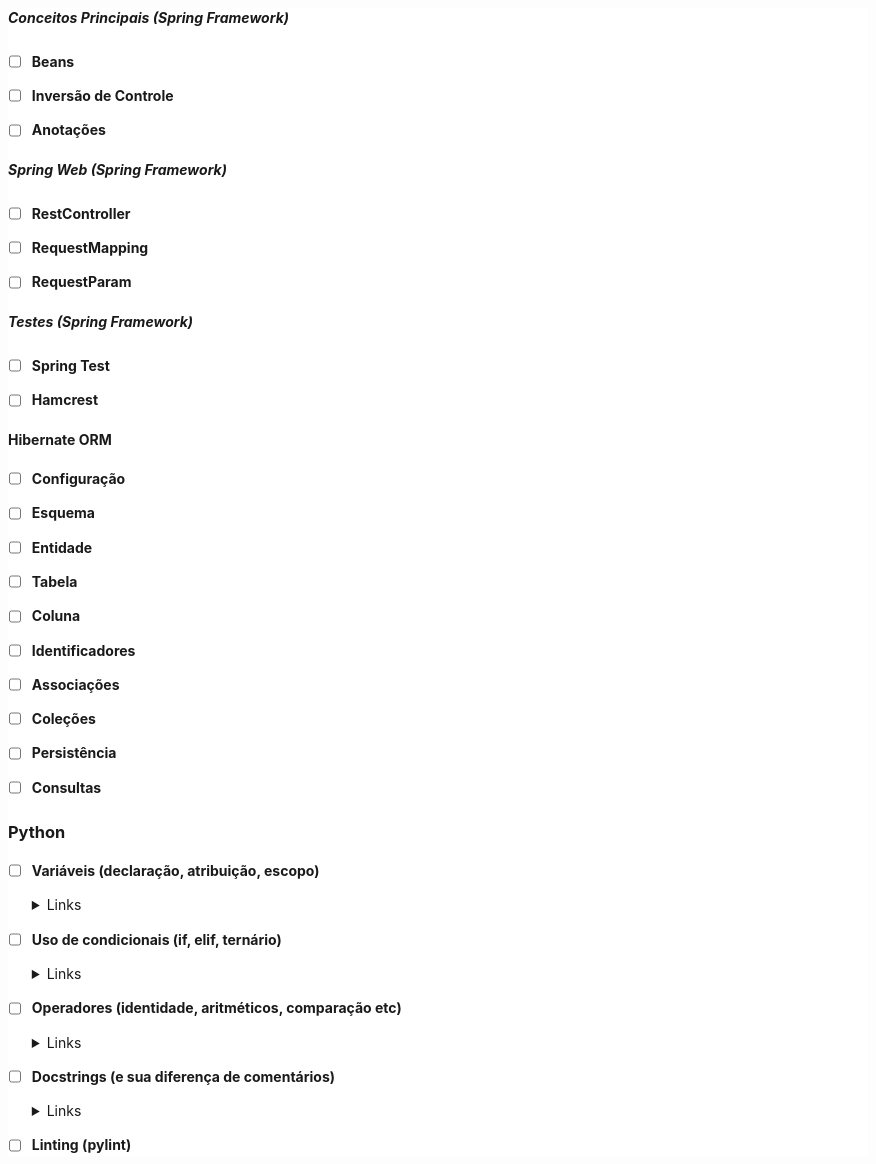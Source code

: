 ##### Conceitos Principais _(Spring Framework)_

- [ ] **Beans**

- [ ] **Inversão de Controle**

- [ ] **Anotações**

##### Spring Web _(Spring Framework)_

- [ ] **RestController**

- [ ] **RequestMapping**

- [ ] **RequestParam**

##### Testes _(Spring Framework)_

- [ ] **Spring Test**

- [ ] **Hamcrest**

#### Hibernate ORM

- [ ] **Configuração**

- [ ] **Esquema**

- [ ] **Entidade**

- [ ] **Tabela**

- [ ] **Coluna**

- [ ] **Identificadores**

- [ ] **Associações**

- [ ] **Coleções**

- [ ] **Persistência**

- [ ] **Consultas**

### Python

- [ ] **Variáveis (declaração, atribuição, escopo)**

  <details><summary>Links</summary></details>

- [ ] **Uso de condicionais (if, elif, ternário)**

  <details><summary>Links</summary></details>

- [ ] **Operadores (identidade, aritméticos, comparação etc)**

  <details><summary>Links</summary></details>

- [ ] **Docstrings (e sua diferença de comentários)**

  <details><summary>Links</summary></details>

- [ ] **Linting (pylint)**
